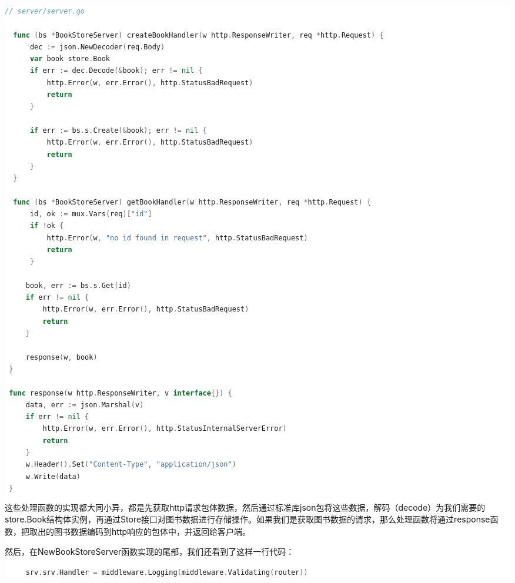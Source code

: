 ```go
// server/server.go

  func (bs *BookStoreServer) createBookHandler(w http.ResponseWriter, req *http.Request) {
      dec := json.NewDecoder(req.Body)
      var book store.Book
      if err := dec.Decode(&book); err != nil {
          http.Error(w, err.Error(), http.StatusBadRequest)
          return
      }

      if err := bs.s.Create(&book); err != nil {
          http.Error(w, err.Error(), http.StatusBadRequest)
          return
      }
  }

  func (bs *BookStoreServer) getBookHandler(w http.ResponseWriter, req *http.Request) {
      id, ok := mux.Vars(req)["id"]
      if !ok {
          http.Error(w, "no id found in request", http.StatusBadRequest)
          return
      }

     book, err := bs.s.Get(id)
     if err != nil {
         http.Error(w, err.Error(), http.StatusBadRequest)
         return
     }

     response(w, book)
 }

 func response(w http.ResponseWriter, v interface{}) {
     data, err := json.Marshal(v)
     if err != nil {
         http.Error(w, err.Error(), http.StatusInternalServerError)
         return
     }
     w.Header().Set("Content-Type", "application/json")
     w.Write(data)
 }

```

这些处理函数的实现都大同小异，都是先获取http请求包体数据，然后通过标准库json包将这些数据，解码（decode）为我们需要的store.Book结构体实例，再通过Store接口对图书数据进行存储操作。如果我们是获取图书数据的请求，那么处理函数将通过response函数，把取出的图书数据编码到http响应的包体中，并返回给客户端。

然后，在NewBookStoreServer函数实现的尾部，我们还看到了这样一行代码：

```go
     srv.srv.Handler = middleware.Logging(middleware.Validating(router))

```
